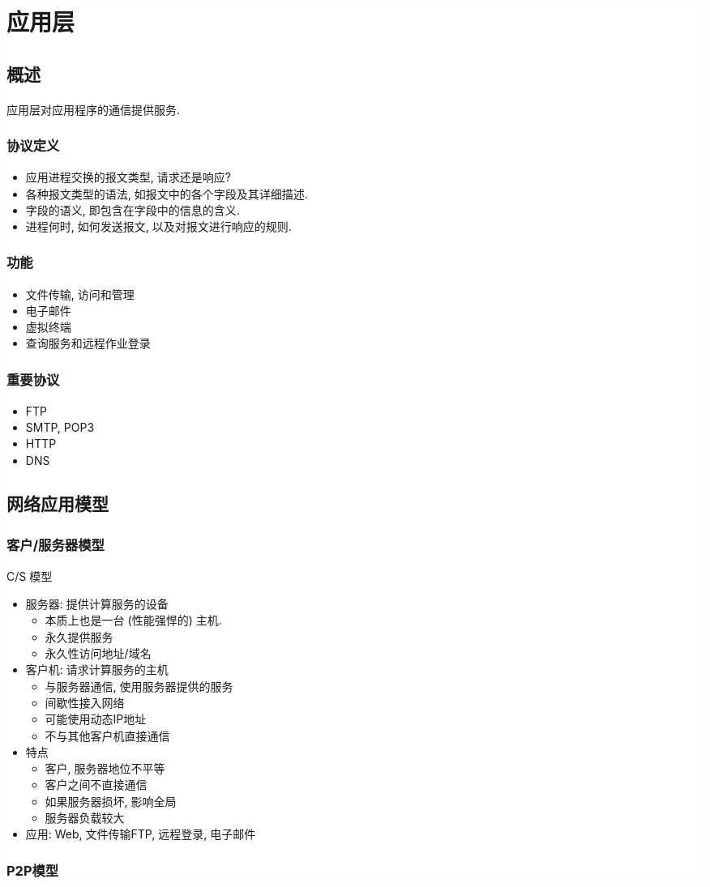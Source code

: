 # 应用层

## 概述

应用层对应用程序的通信提供服务.

### 协议定义

- 应用进程交换的报文类型, 请求还是响应?
- 各种报文类型的语法, 如报文中的各个字段及其详细描述.
- 字段的语义, 即包含在字段中的信息的含义.
- 进程何时, 如何发送报文, 以及对报文进行响应的规则.

### 功能

- 文件传输, 访问和管理
- 电子邮件
- 虚拟终端
- 查询服务和远程作业登录

### 重要协议

- FTP
- SMTP, POP3
- HTTP
- DNS

## 网络应用模型

### 客户/服务器模型

C/S 模型

- 服务器: 提供计算服务的设备
  - 本质上也是一台 (性能强悍的) 主机.
  - 永久提供服务
  - 永久性访问地址/域名
- 客户机: 请求计算服务的主机
  - 与服务器通信, 使用服务器提供的服务
  - 间歇性接入网络
  - 可能使用动态IP地址
  - 不与其他客户机直接通信
- 特点
  - 客户, 服务器地位不平等
  - 客户之间不直接通信
  - 如果服务器损坏, 影响全局
  - 服务器负载较大
- 应用: Web, 文件传输FTP, 远程登录, 电子邮件

### P2P模型
